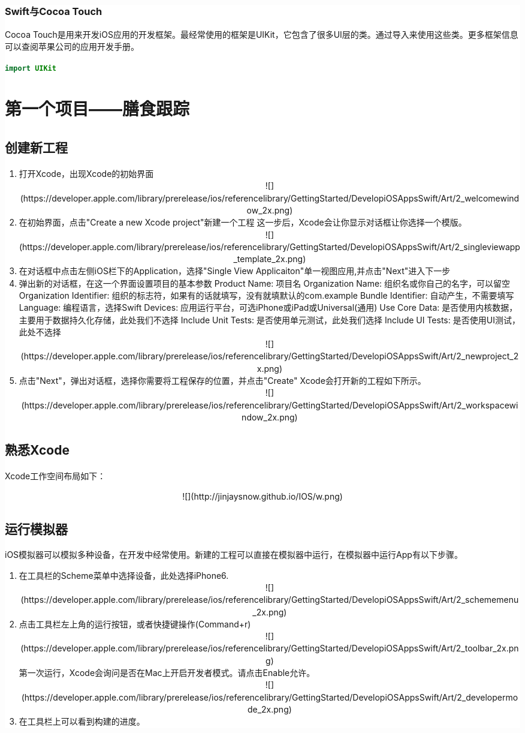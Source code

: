 ### Swift与Cocoa Touch
Cocoa Touch是用来开发iOS应用的开发框架。最经常使用的框架是UIKit，它包含了很多UI层的类。通过导入来使用这些类。更多框架信息可以查阅苹果公司的应用开发手册。
```Swift
import UIKit
```

# 第一个项目——膳食跟踪
## 创建新工程
1. 打开Xcode，出现Xcode的初始界面
    <center>![](https://developer.apple.com/library/prerelease/ios/referencelibrary/GettingStarted/DevelopiOSAppsSwift/Art/2_welcomewindow_2x.png)</center>
2. 在初始界面，点击"Create a new Xcode project"新建一个工程
    这一步后，Xcode会让你显示对话框让你选择一个模版。
    <center>![](https://developer.apple.com/library/prerelease/ios/referencelibrary/GettingStarted/DevelopiOSAppsSwift/Art/2_singleviewapp_template_2x.png)</center>
3. 在对话框中点击左侧iOS栏下的Application，选择"Single View Applicaiton"单一视图应用,并点击"Next"进入下一步
4. 弹出新的对话框，在这一个界面设置项目的基本参数
    Product Name: 项目名
    Organization Name: 组织名或你自己的名字，可以留空
    Organization Identifier: 组织的标志符，如果有的话就填写，没有就填默认的com.example
    Bundle Identifier: 自动产生，不需要填写
    Language: 编程语言，选择Swift
    Devices: 应用运行平台，可选iPhone或iPad或Universal(通用)
    Use Core Data: 是否使用内核数据，主要用于数据持久化存储，此处我们不选择
    Include Unit Tests: 是否使用单元测试，此处我们选择
    Include UI Tests: 是否使用UI测试，此处不选择
    <center>![](https://developer.apple.com/library/prerelease/ios/referencelibrary/GettingStarted/DevelopiOSAppsSwift/Art/2_newproject_2x.png)</center>
5. 点击"Next"，弹出对话框，选择你需要将工程保存的位置，并点击"Create"
    Xcode会打开新的工程如下所示。
    <center>![](https://developer.apple.com/library/prerelease/ios/referencelibrary/GettingStarted/DevelopiOSAppsSwift/Art/2_workspacewindow_2x.png)</center>

## 熟悉Xcode
Xcode工作空间布局如下：
<center>![](http://jinjaysnow.github.io/IOS/w.png)</center>

## 运行模拟器
iOS模拟器可以模拟多种设备，在开发中经常使用。新建的工程可以直接在模拟器中运行，在模拟器中运行App有以下步骤。
1. 在工具栏的Scheme菜单中选择设备，此处选择iPhone6.
    <center>![](https://developer.apple.com/library/prerelease/ios/referencelibrary/GettingStarted/DevelopiOSAppsSwift/Art/2_schememenu_2x.png)</center>
2. 点击工具栏左上角的运行按钮，或者快捷键操作(Command+r)
    <center>![](https://developer.apple.com/library/prerelease/ios/referencelibrary/GettingStarted/DevelopiOSAppsSwift/Art/2_toolbar_2x.png)</center>
    第一次运行，Xcode会询问是否在Mac上开启开发者模式。请点击Enable允许。
    <center>![](https://developer.apple.com/library/prerelease/ios/referencelibrary/GettingStarted/DevelopiOSAppsSwift/Art/2_developermode_2x.png)</center>
3. 在工具栏上可以看到构建的进度。
